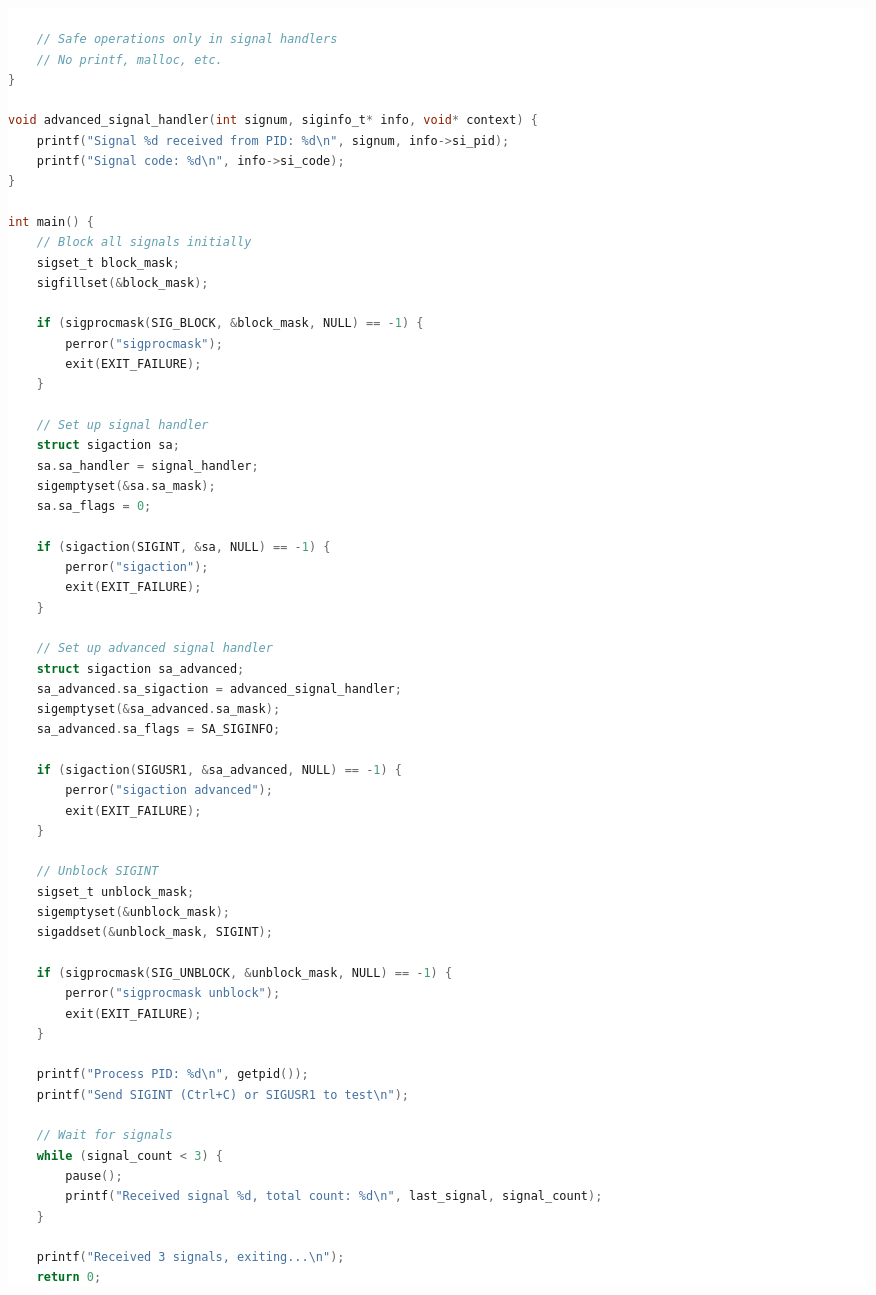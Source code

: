 ```c

    // Safe operations only in signal handlers
    // No printf, malloc, etc.
}

void advanced_signal_handler(int signum, siginfo_t* info, void* context) {
    printf("Signal %d received from PID: %d\n", signum, info->si_pid);
    printf("Signal code: %d\n", info->si_code);
}

int main() {
    // Block all signals initially
    sigset_t block_mask;
    sigfillset(&block_mask);

    if (sigprocmask(SIG_BLOCK, &block_mask, NULL) == -1) {
        perror("sigprocmask");
        exit(EXIT_FAILURE);
    }

    // Set up signal handler
    struct sigaction sa;
    sa.sa_handler = signal_handler;
    sigemptyset(&sa.sa_mask);
    sa.sa_flags = 0;

    if (sigaction(SIGINT, &sa, NULL) == -1) {
        perror("sigaction");
        exit(EXIT_FAILURE);
    }

    // Set up advanced signal handler
    struct sigaction sa_advanced;
    sa_advanced.sa_sigaction = advanced_signal_handler;
    sigemptyset(&sa_advanced.sa_mask);
    sa_advanced.sa_flags = SA_SIGINFO;

    if (sigaction(SIGUSR1, &sa_advanced, NULL) == -1) {
        perror("sigaction advanced");
        exit(EXIT_FAILURE);
    }

    // Unblock SIGINT
    sigset_t unblock_mask;
    sigemptyset(&unblock_mask);
    sigaddset(&unblock_mask, SIGINT);

    if (sigprocmask(SIG_UNBLOCK, &unblock_mask, NULL) == -1) {
        perror("sigprocmask unblock");
        exit(EXIT_FAILURE);
    }

    printf("Process PID: %d\n", getpid());
    printf("Send SIGINT (Ctrl+C) or SIGUSR1 to test\n");

    // Wait for signals
    while (signal_count < 3) {
        pause();
        printf("Received signal %d, total count: %d\n", last_signal, signal_count);
    }

    printf("Received 3 signals, exiting...\n");
    return 0;
```